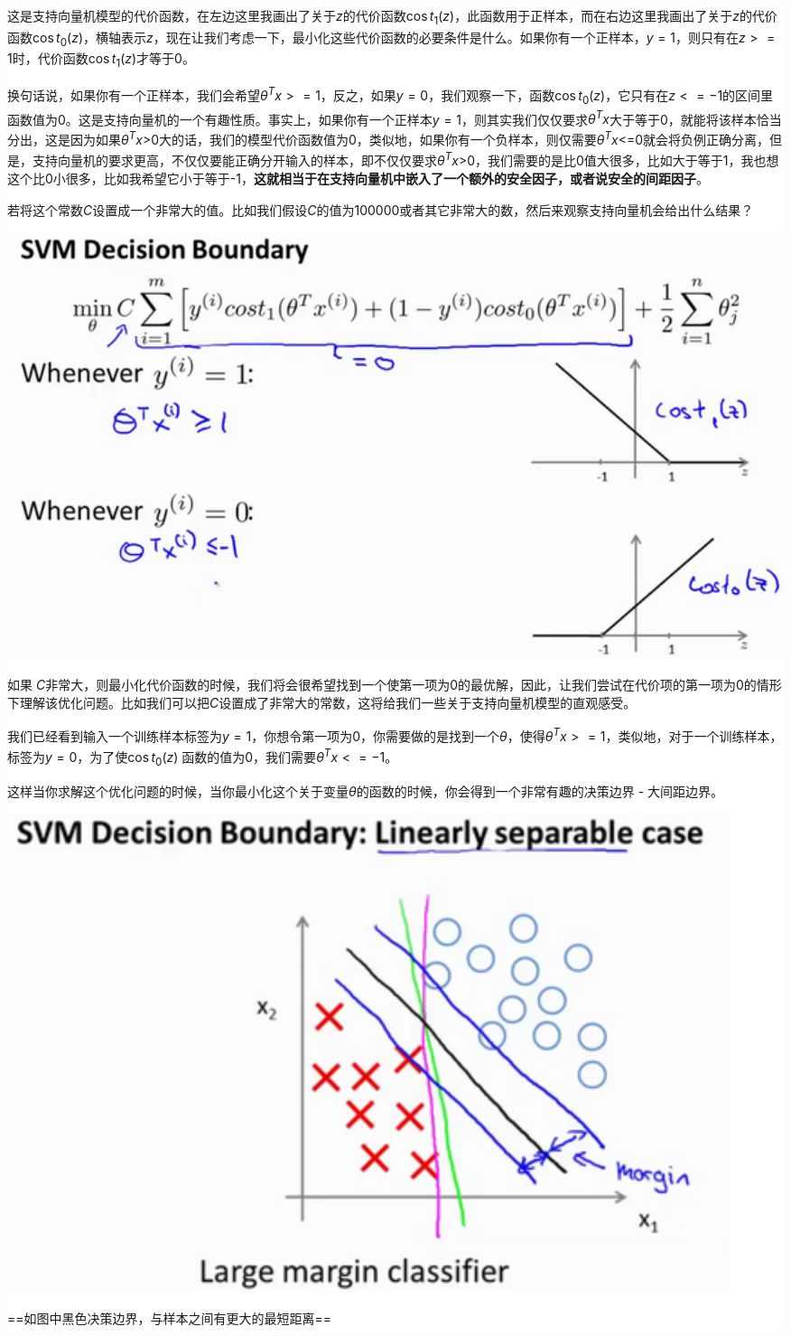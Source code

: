 这是支持向量机模型的代价函数，在左边这里我画出了关于$z$的代价函数${\cos}t_1{(z)}$，此函数用于正样本，而在右边这里我画出了关于$z$的代价函数${\cos}t_0{(z)}$，横轴表示$z$，现在让我们考虑一下，最小化这些代价函数的必要条件是什么。如果你有一个正样本，$y=1$，则只有在$z>=1$时，代价函数${\cos}t_1{(z)}$才等于0。

换句话说，如果你有一个正样本，我们会希望$\theta^Tx>=1$，反之，如果$y=0$，我们观察一下，函数${\cos}t_0{(z)}$，它只有在$z<=-1$的区间里函数值为0。这是支持向量机的一个有趣性质。事实上，如果你有一个正样本$y=1$，则其实我们仅仅要求$\theta^Tx$大于等于0，就能将该样本恰当分出，这是因为如果$\theta^Tx$\>0大的话，我们的模型代价函数值为0，类似地，如果你有一个负样本，则仅需要$\theta^Tx$\<=0就会将负例正确分离，但是，支持向量机的要求更高，不仅仅要能正确分开输入的样本，即不仅仅要求$\theta^Tx$\>0，我们需要的是比0值大很多，比如大于等于1，我也想这个比0小很多，比如我希望它小于等于-1，**这就相当于在支持向量机中嵌入了一个额外的安全因子，或者说安全的间距因子**。



若将这个常数$C$设置成一个非常大的值。比如我们假设$C$的值为100000或者其它非常大的数，然后来观察支持向量机会给出什么结果？

<img src="images/12ebd5973230e8fdf279ae09e187f437.png" style="zoom:150%;" />

如果 $C$非常大，则最小化代价函数的时候，我们将会很希望找到一个使第一项为0的最优解，因此，让我们尝试在代价项的第一项为0的情形下理解该优化问题。比如我们可以把$C$设置成了非常大的常数，这将给我们一些关于支持向量机模型的直观感受。

我们已经看到输入一个训练样本标签为$y=1$，你想令第一项为0，你需要做的是找到一个${{\theta }}$，使得$\theta^Tx>=1$，类似地，对于一个训练样本，标签为$y=0$，为了使${\cos}t_0{(z)}$ 函数的值为0，我们需要$\theta^Tx<=-1$。

这样当你求解这个优化问题的时候，当你最小化这个关于变量${{\theta }}$的函数的时候，你会得到一个非常有趣的决策边界 - 大间距边界。

<img src="images/image-20211104135800214.png" alt="image-20211104135800214" style="zoom: 200%;" />

==如图中黑色决策边界，与样本之间有更大的最短距离==
